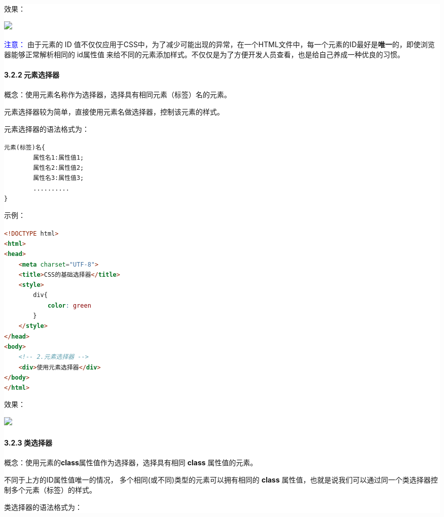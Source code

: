 效果：

![](/Web-CSS1/3.2.1-01.png)

<span style="color:blue">注意：</span> 由于元素的 ID 值不仅仅应用于CSS中，为了减少可能出现的异常，在一个HTML文件中，每一个元素的ID最好是**唯一**的，即使浏览器能够正常解析相同的 id属性值 来给不同的元素添加样式。不仅仅是为了方便开发人员查看，也是给自己养成一种优良的习惯。

#### 3.2.2 元素选择器

概念：使用元素名称作为选择器，选择具有相同元素（标签）名的元素。

元素选择器较为简单，直接使用元素名做选择器，控制该元素的样式。

元素选择器的语法格式为：

```html
元素(标签)名{
		属性名1:属性值1;
		属性名2:属性值2;
		属性名3:属性值3;
		..........
}
```



示例：

```html
<!DOCTYPE html>
<html>
<head>
    <meta charset="UTF-8">
    <title>CSS的基础选择器</title>
    <style>
        div{
            color: green
        }
    </style>
</head>
<body>
    <!-- 2.元素选择器 -->
    <div>使用元素选择器</div>
</body>
</html>
```

效果：

![](/Web-CSS1/3.2.2-01.png)

#### 3.2.3 类选择器

概念：使用元素的**class**属性值作为选择器，选择具有相同 **class** 属性值的元素。

不同于上方的ID属性值唯一的情况， 多个相同(或不同)类型的元素可以拥有相同的 **class** 属性值，也就是说我们可以通过同一个类选择器控制多个元素（标签）的样式。

类选择器的语法格式为：

